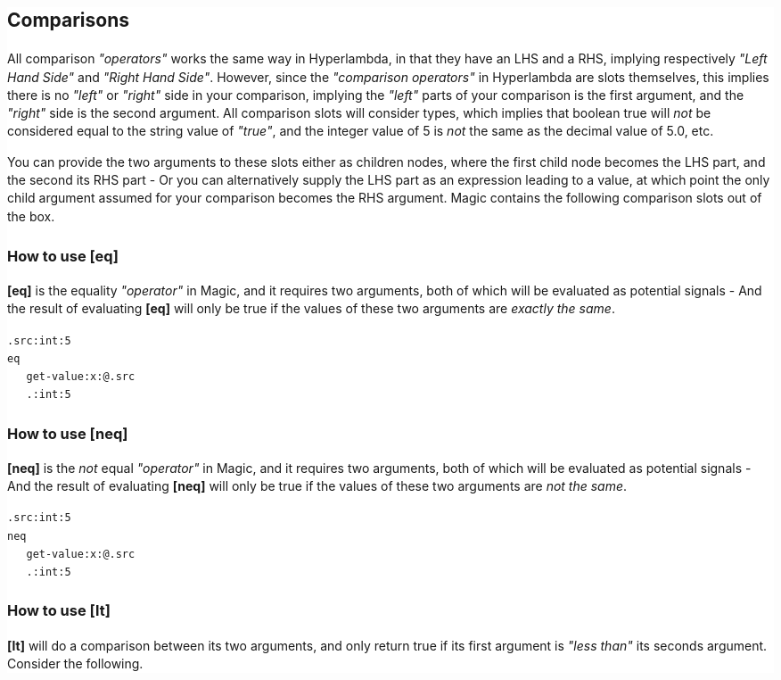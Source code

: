 ## Comparisons

All comparison _"operators"_ works the same way in Hyperlambda, in that they have an LHS and a RHS, implying
respectively _"Left Hand Side"_ and _"Right Hand Side"_. However, since the _"comparison operators"_ in Hyperlambda
are slots themselves, this implies there is no _"left"_ or _"right"_ side in your comparison, implying the _"left"_
parts of your comparison is the first argument, and the _"right"_ side is the second argument. All comparison
slots will consider types, which implies that boolean true will _not_ be considered equal to the string value
of _"true"_, and the integer value of 5 is _not_ the same as the decimal value of 5.0, etc.

You can provide the two arguments to these slots either as children nodes, where the first child node becomes
the LHS part, and the second its RHS part - Or you can alternatively supply the LHS part as an expression
leading to a value, at which point the only child argument assumed for your comparison becomes the RHS argument.
Magic contains the following comparison slots out of the box.

### How to use [eq]

**[eq]** is the equality _"operator"_ in Magic, and it requires two arguments, both of which will be evaluated as potential
signals - And the result of evaluating **[eq]** will only be true if the values of these two arguments are _exactly the same_.

```
.src:int:5
eq
   get-value:x:@.src
   .:int:5
```

### How to use [neq]

**[neq]** is the _not_ equal _"operator"_ in Magic, and it requires two arguments, both of which will be evaluated as potential
signals - And the result of evaluating **[neq]** will only be true if the values of these two arguments are _not the same_.

```
.src:int:5
neq
   get-value:x:@.src
   .:int:5
```

### How to use [lt]

**[lt]** will do a comparison between its two arguments, and only return true if its first argument is _"less than"_
its seconds argument. Consider the following.
